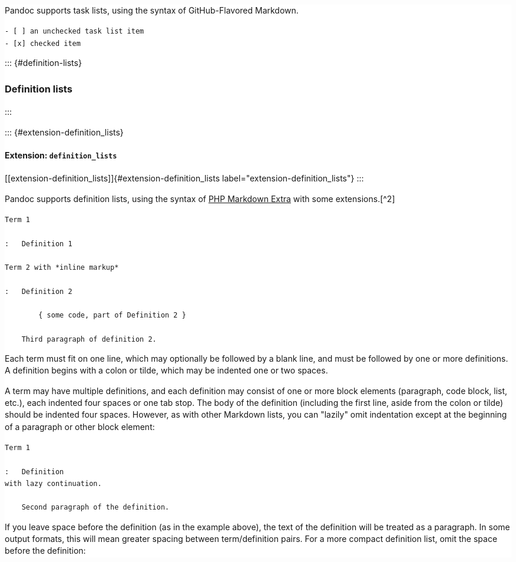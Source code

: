 Pandoc supports task lists, using the syntax of GitHub-Flavored
Markdown.

    - [ ] an unchecked task list item
    - [x] checked item

::: {#definition-lists}
### Definition lists
:::

::: {#extension-definition_lists}
#### Extension: `definition_lists`

[\[extension-definition\_lists\]]{#extension-definition_lists
label="extension-definition_lists"}
:::

Pandoc supports definition lists, using the syntax of [PHP Markdown
Extra](https://michelf.ca/projects/php-markdown/extra/) with some
extensions.[^2]

    Term 1

    :   Definition 1

    Term 2 with *inline markup*

    :   Definition 2

            { some code, part of Definition 2 }

        Third paragraph of definition 2.

Each term must fit on one line, which may optionally be followed by a
blank line, and must be followed by one or more definitions. A
definition begins with a colon or tilde, which may be indented one or
two spaces.

A term may have multiple definitions, and each definition may consist of
one or more block elements (paragraph, code block, list, etc.), each
indented four spaces or one tab stop. The body of the definition
(including the first line, aside from the colon or tilde) should be
indented four spaces. However, as with other Markdown lists, you can
"lazily" omit indentation except at the beginning of a paragraph or
other block element:

    Term 1

    :   Definition
    with lazy continuation.

        Second paragraph of the definition.

If you leave space before the definition (as in the example above), the
text of the definition will be treated as a paragraph. In some output
formats, this will mean greater spacing between term/definition pairs.
For a more compact definition list, omit the space before the
definition:
